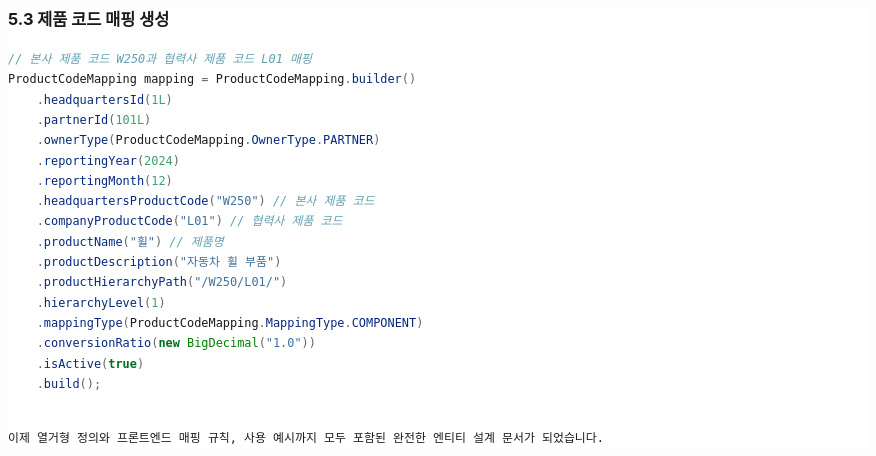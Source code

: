 ### 5.3 제품 코드 매핑 생성

```java
// 본사 제품 코드 W250과 협력사 제품 코드 L01 매핑
ProductCodeMapping mapping = ProductCodeMapping.builder()
    .headquartersId(1L)
    .partnerId(101L)
    .ownerType(ProductCodeMapping.OwnerType.PARTNER)
    .reportingYear(2024)
    .reportingMonth(12)
    .headquartersProductCode("W250") // 본사 제품 코드
    .companyProductCode("L01") // 협력사 제품 코드
    .productName("휠") // 제품명
    .productDescription("자동차 휠 부품")
    .productHierarchyPath("/W250/L01/")
    .hierarchyLevel(1)
    .mappingType(ProductCodeMapping.MappingType.COMPONENT)
    .conversionRatio(new BigDecimal("1.0"))
    .isActive(true)
    .build();
```

```

이제 열거형 정의와 프론트엔드 매핑 규칙, 사용 예시까지 모두 포함된 완전한 엔티티 설계 문서가 되었습니다.
```
